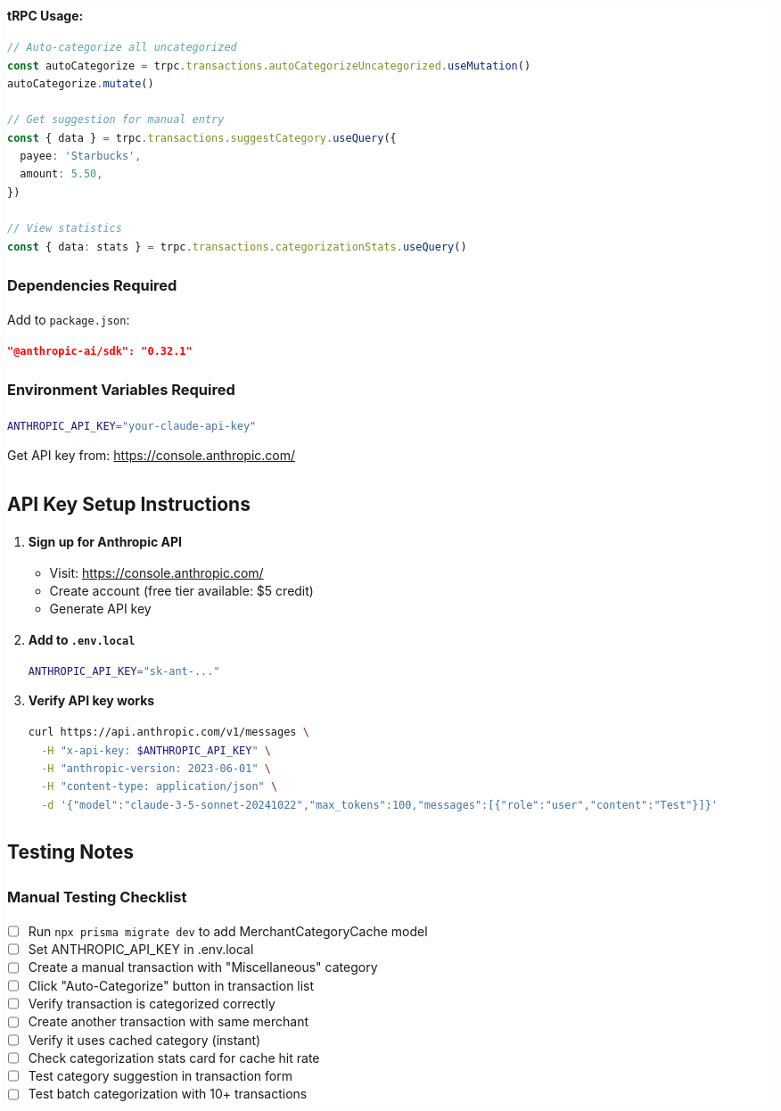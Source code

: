 **tRPC Usage:**
```typescript
// Auto-categorize all uncategorized
const autoCategorize = trpc.transactions.autoCategorizeUncategorized.useMutation()
autoCategorize.mutate()

// Get suggestion for manual entry
const { data } = trpc.transactions.suggestCategory.useQuery({
  payee: 'Starbucks',
  amount: 5.50,
})

// View statistics
const { data: stats } = trpc.transactions.categorizationStats.useQuery()
```

### Dependencies Required
Add to `package.json`:
```json
"@anthropic-ai/sdk": "0.32.1"
```

### Environment Variables Required
```bash
ANTHROPIC_API_KEY="your-claude-api-key"
```

Get API key from: https://console.anthropic.com/

## API Key Setup Instructions

1. **Sign up for Anthropic API**
   - Visit: https://console.anthropic.com/
   - Create account (free tier available: $5 credit)
   - Generate API key

2. **Add to `.env.local`**
   ```bash
   ANTHROPIC_API_KEY="sk-ant-..."
   ```

3. **Verify API key works**
   ```bash
   curl https://api.anthropic.com/v1/messages \
     -H "x-api-key: $ANTHROPIC_API_KEY" \
     -H "anthropic-version: 2023-06-01" \
     -H "content-type: application/json" \
     -d '{"model":"claude-3-5-sonnet-20241022","max_tokens":100,"messages":[{"role":"user","content":"Test"}]}'
   ```

## Testing Notes

### Manual Testing Checklist
- [ ] Run `npx prisma migrate dev` to add MerchantCategoryCache model
- [ ] Set ANTHROPIC_API_KEY in .env.local
- [ ] Create a manual transaction with "Miscellaneous" category
- [ ] Click "Auto-Categorize" button in transaction list
- [ ] Verify transaction is categorized correctly
- [ ] Create another transaction with same merchant
- [ ] Verify it uses cached category (instant)
- [ ] Check categorization stats card for cache hit rate
- [ ] Test category suggestion in transaction form
- [ ] Test batch categorization with 10+ transactions
